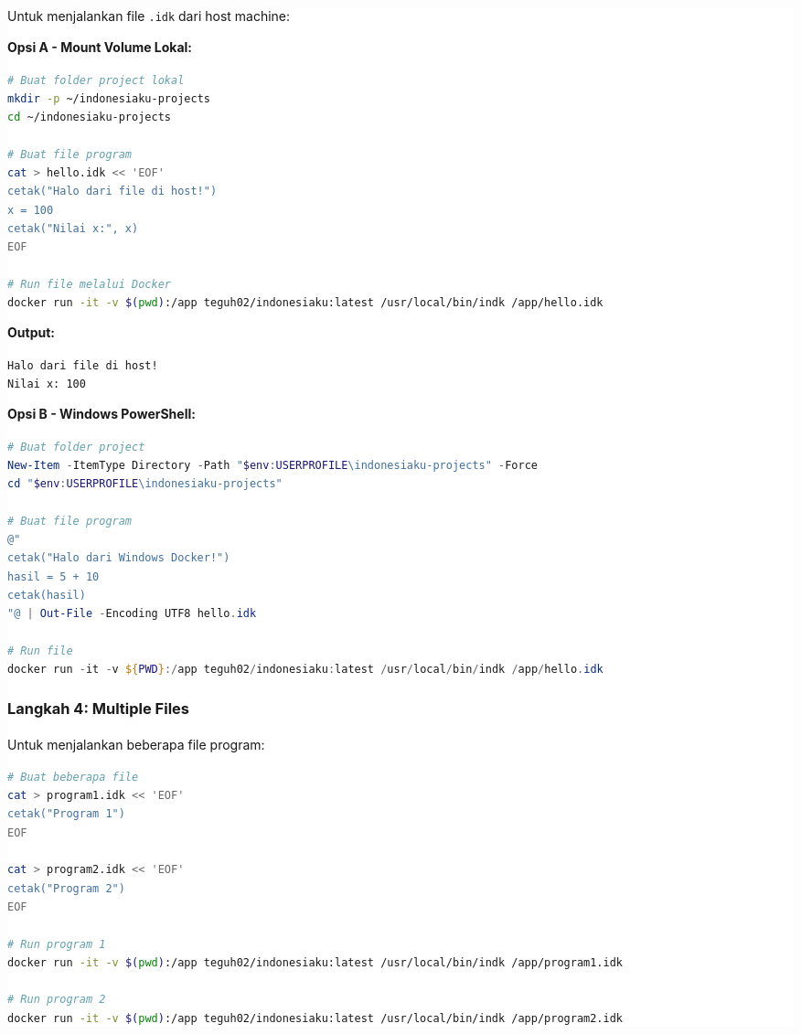 Untuk menjalankan file `.idk` dari host machine:

**Opsi A - Mount Volume Lokal:**

```bash
# Buat folder project lokal
mkdir -p ~/indonesiaku-projects
cd ~/indonesiaku-projects

# Buat file program
cat > hello.idk << 'EOF'
cetak("Halo dari file di host!")
x = 100
cetak("Nilai x:", x)
EOF

# Run file melalui Docker
docker run -it -v $(pwd):/app teguh02/indonesiaku:latest /usr/local/bin/indk /app/hello.idk
```

**Output:**
```
Halo dari file di host!
Nilai x: 100
```

**Opsi B - Windows PowerShell:**

```powershell
# Buat folder project
New-Item -ItemType Directory -Path "$env:USERPROFILE\indonesiaku-projects" -Force
cd "$env:USERPROFILE\indonesiaku-projects"

# Buat file program
@"
cetak("Halo dari Windows Docker!")
hasil = 5 + 10
cetak(hasil)
"@ | Out-File -Encoding UTF8 hello.idk

# Run file
docker run -it -v ${PWD}:/app teguh02/indonesiaku:latest /usr/local/bin/indk /app/hello.idk
```

### Langkah 4: Multiple Files

Untuk menjalankan beberapa file program:

```bash
# Buat beberapa file
cat > program1.idk << 'EOF'
cetak("Program 1")
EOF

cat > program2.idk << 'EOF'
cetak("Program 2")
EOF

# Run program 1
docker run -it -v $(pwd):/app teguh02/indonesiaku:latest /usr/local/bin/indk /app/program1.idk

# Run program 2
docker run -it -v $(pwd):/app teguh02/indonesiaku:latest /usr/local/bin/indk /app/program2.idk
```
